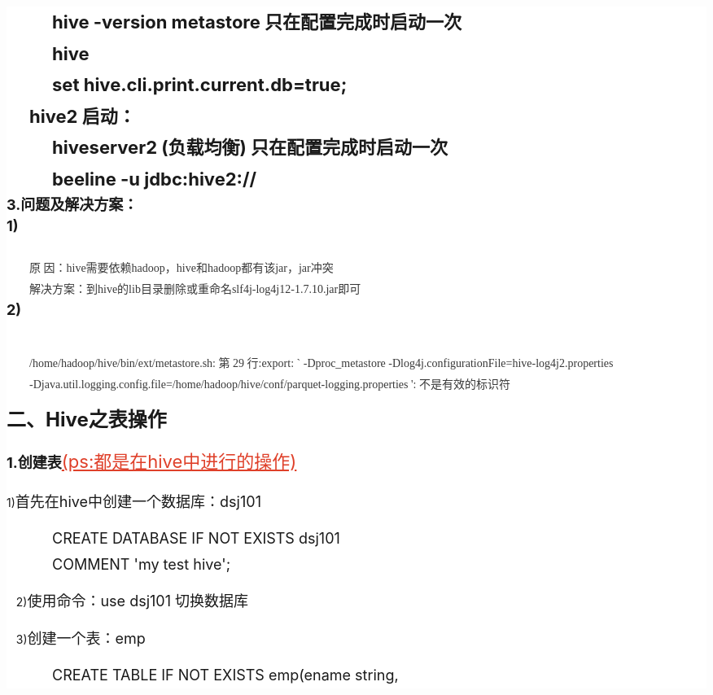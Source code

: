 <div>
<div style="text-indent:0px;">
<div style="text-indent:56px;line-height:1.75;font-size:14px;">
<span style="font-size:22px;"><strong><span></span>hive -version metastore 只在配置完成时启动一次</strong></span></div>
</div>
<span style="font-size:18px;"><span></span></span>
<div style="text-indent:56px;line-height:1.75;font-size:14px;">
<span style="font-size:22px;"><strong><span></span>hive</strong></span></div>
<div style="text-indent:56px;line-height:1.75;font-size:14px;">
<span style="font-size:22px;"><strong><span></span>set hive.cli.print.current.db=true;</strong></span></div>
<div style="text-indent:28px;line-height:1.75;font-size:14px;">
<span style="font-size:22px;"><strong><span></span>hive2 启动：</strong></span></div>
<div style="text-indent:56px;line-height:1.75;font-size:14px;">
<span style="font-size:22px;"><strong><span></span>hiveserver2 (负载均衡) 只在配置完成时启动一次</strong></span></div>
<div style="text-indent:56px;line-height:1.75;font-size:14px;">
<span style="font-size:22px;"><strong><span></span>beeline -u jdbc:hive2://
</strong></span></div>
</div>
<div><span></span><span style="font-size:18px;"><strong>3.问题及解决方案：</strong></span></div>
<div><span style="font-size:18px;"><strong><span></span>1)</strong></span></div>
<div><span style="font-size:18px;"><strong><span></span><img src="" alt=""><br></strong></span></div>
<div><span style="font-size:18px;"><strong><span></span></strong></span>
<div style="text-indent:28px;line-height:1.75;font-size:14px;">
<span style="font-family:Tahoma;color:rgb(57,57,57);"><span></span>原 因：hive需要依赖hadoop，hive和hadoop都有该jar，jar冲突</span></div>
<div style="text-indent:28px;line-height:1.75;font-size:14px;">
<span style="font-family:Tahoma;color:rgb(57,57,57);"><span></span>解决方案：到hive的lib目录删除或重命名slf4j-log4j12-1.7.10.jar即可</span></div>
</div>
<div><span style="font-size:18px;"><span></span><strong>2)</strong></span></div>
<div><span style="font-size:18px;"><span></span><img src="" alt=""></span><span>
</span></div>
<p><span></span></p>
<div style="text-indent:28px;line-height:1.75;font-size:14px;">
<span style="font-family:Tahoma;color:rgb(57,57,57);"><span></span>/home/hadoop/hive/bin/ext/metastore.sh: 第 29 行:export: ` -Dproc_metastore -Dlog4j.configurationFile=hive-log4j2.properties  </span></div>
<div style="text-indent:28px;line-height:1.75;font-size:14px;">
<span style="font-family:Tahoma;color:rgb(57,57,57);"><span></span>-Djava.util.logging.config.file=/home/hadoop/hive/conf/parquet-logging.properties ': 不是有效的标识符</span></div>
<p></p>
<p><span style="font-size:24px;"><strong>二、Hive之表操作</strong></span></p>
<p><span></span><span style="font-size:18px;"><strong>1.创建表</strong></span><span style="color:rgb(223,64,42);font-size:22px;text-decoration:underline;line-height:1.75;">(ps:都是在hive中进行的操作)</span></p>
<p><span></span><span style="font-size:14px;">1)</span><span style="font-size:18px;line-height:1.75;text-indent:28px;">首先在hive中创建一个数据库：dsj101</span><span style="font-size:14px;"></span></p>
<div style="text-indent:56px;line-height:1.75;font-size:14px;">
<span style="font-size:18px;"><span></span>CREATE DATABASE IF NOT EXISTS dsj101
</span></div>
<div style="text-indent:56px;line-height:1.75;font-size:14px;">
<span style="font-size:18px;"><span></span>COMMENT 'my test hive';</span></div>
<p></p>
<p><span style="font-size:14px;"><span></span>   2)</span><span style="font-size:18px;line-height:1.75;text-indent:28px;">使用命令：use dsj101 切换数据库</span></p>
<p><span style="font-size:14px;"><span></span>   3)</span><span style="font-size:18px;line-height:1.75;text-indent:28px;">创建一个表：emp</span><span style="font-size:14px;"></span></p>
<div style="text-indent:56px;line-height:1.75;font-size:14px;">
<span style="font-size:18px;"><span></span>CREATE TABLE IF NOT EXISTS emp(ename string,</span></div>